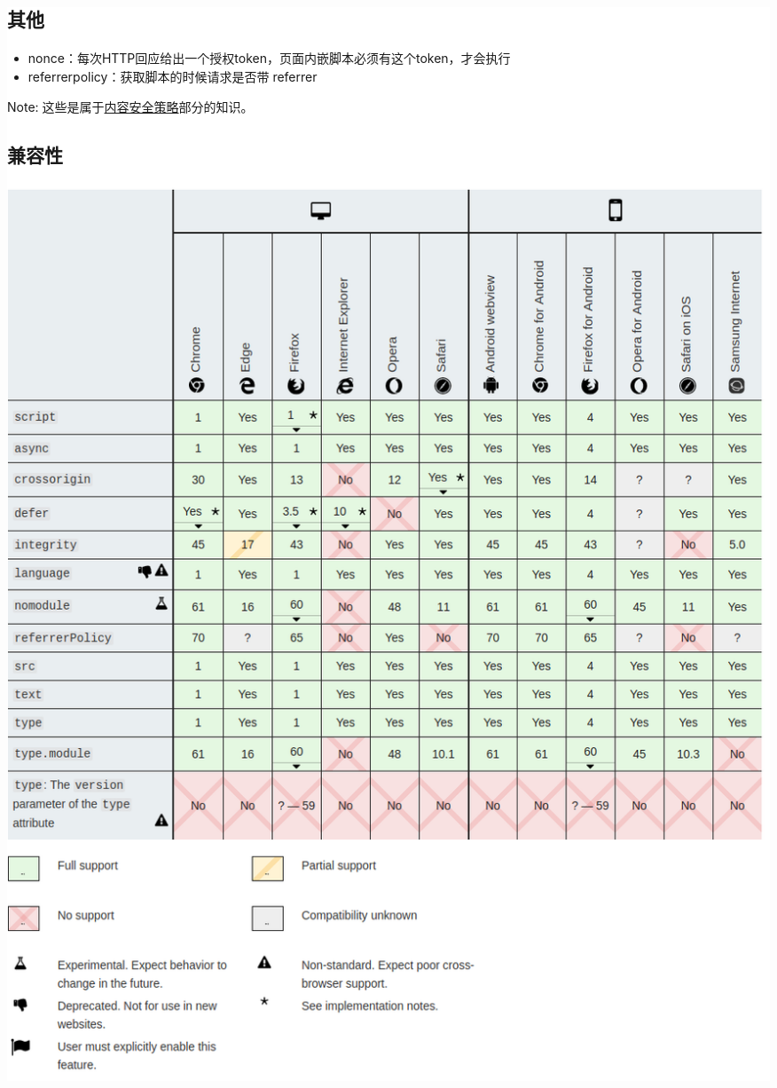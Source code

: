 

## 其他

- nonce：每次HTTP回应给出一个授权token，页面内嵌脚本必须有这个token，才会执行
- referrerpolicy：获取脚本的时候请求是否带 referrer

Note: 这些是属于[内容安全策略](http://www.ruanyifeng.com/blog/2016/09/csp.html)部分的知识。



## 兼容性


![compatibility.png](./img/compatibility.png)

